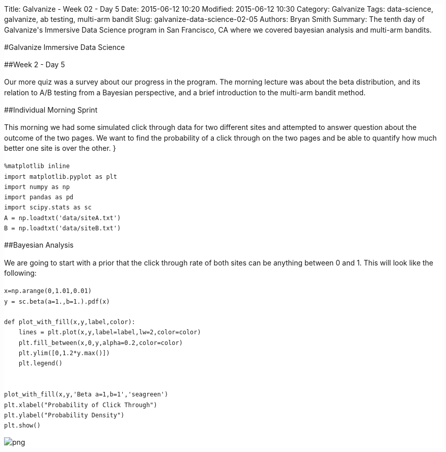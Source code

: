 Title: Galvanize - Week 02 - Day 5
Date: 2015-06-12 10:20
Modified: 2015-06-12 10:30
Category: Galvanize
Tags: data-science, galvanize, ab testing, multi-arm bandit
Slug: galvanize-data-science-02-05
Authors: Bryan Smith
Summary: The tenth day of Galvanize's Immersive Data Science program in San Francisco, CA where we covered bayesian analysis and multi-arm bandits.

#Galvanize Immersive Data Science

##Week 2 - Day 5

Our more quiz was a survey about our progress in the program.  The morning lecture was about the beta distribution, and its relation to A/B testing from a Bayesian perspective, and a brief introduction to the multi-arm bandit method.   

##Individual Morning Sprint

This morning we had some simulated click through data for two different sites and attempted to answer question about the outcome of the two pages.  We want to find the probability of a click through on the two pages and be able to quantify how much better one site is over the other. }


    %matplotlib inline
    import matplotlib.pyplot as plt
    import numpy as np
    import pandas as pd
    import scipy.stats as sc
    A = np.loadtxt('data/siteA.txt')
    B = np.loadtxt('data/siteB.txt')


##Bayesian Analysis

We are going to start with a prior that the click through rate of both sites can be anything between 0 and 1.  This will look like the following:


    x=np.arange(0,1.01,0.01)
    y = sc.beta(a=1.,b=1.).pdf(x)
    
    def plot_with_fill(x,y,label,color):
        lines = plt.plot(x,y,label=label,lw=2,color=color)
        plt.fill_between(x,0,y,alpha=0.2,color=color)
        plt.ylim([0,1.2*y.max()])
        plt.legend()
        
    
    plot_with_fill(x,y,'Beta a=1,b=1','seagreen')
    plt.xlabel("Probability of Click Through")
    plt.ylabel("Probability Density")
    plt.show()


![png](http://www.bryantravissmith.com/img/GW02D5/http://www.bryantravissmith.com/img/GW02D5/output_3_0.png)


